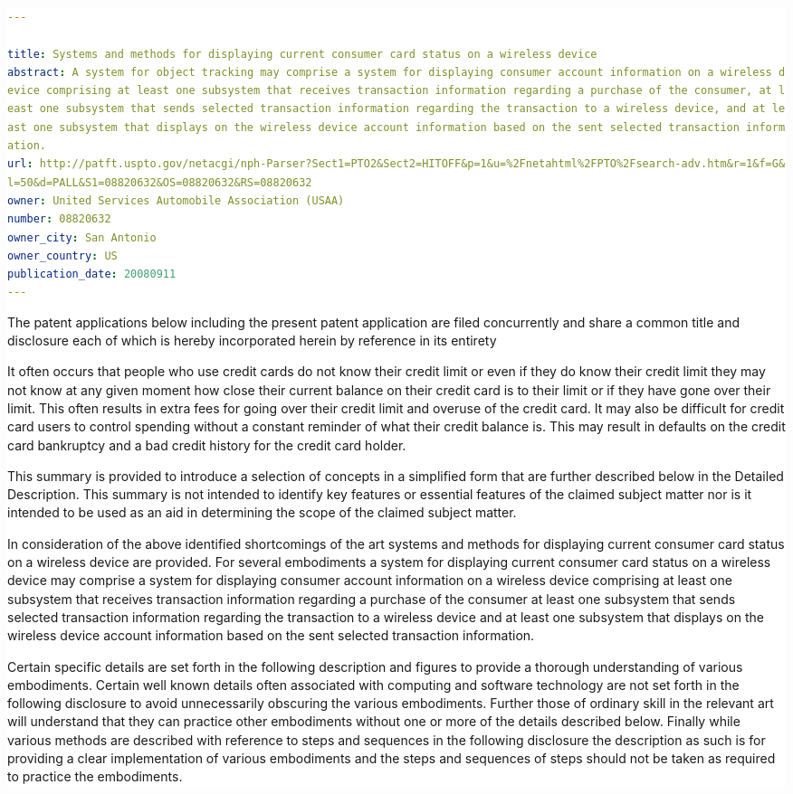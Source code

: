 ```yaml
---

title: Systems and methods for displaying current consumer card status on a wireless device
abstract: A system for object tracking may comprise a system for displaying consumer account information on a wireless device comprising at least one subsystem that receives transaction information regarding a purchase of the consumer, at least one subsystem that sends selected transaction information regarding the transaction to a wireless device, and at least one subsystem that displays on the wireless device account information based on the sent selected transaction information.
url: http://patft.uspto.gov/netacgi/nph-Parser?Sect1=PTO2&Sect2=HITOFF&p=1&u=%2Fnetahtml%2FPTO%2Fsearch-adv.htm&r=1&f=G&l=50&d=PALL&S1=08820632&OS=08820632&RS=08820632
owner: United Services Automobile Association (USAA)
number: 08820632
owner_city: San Antonio
owner_country: US
publication_date: 20080911
---
```

The patent applications below including the present patent application are filed concurrently and share a common title and disclosure each of which is hereby incorporated herein by reference in its entirety 

It often occurs that people who use credit cards do not know their credit limit or even if they do know their credit limit they may not know at any given moment how close their current balance on their credit card is to their limit or if they have gone over their limit. This often results in extra fees for going over their credit limit and overuse of the credit card. It may also be difficult for credit card users to control spending without a constant reminder of what their credit balance is. This may result in defaults on the credit card bankruptcy and a bad credit history for the credit card holder.

This summary is provided to introduce a selection of concepts in a simplified form that are further described below in the Detailed Description. This summary is not intended to identify key features or essential features of the claimed subject matter nor is it intended to be used as an aid in determining the scope of the claimed subject matter.

In consideration of the above identified shortcomings of the art systems and methods for displaying current consumer card status on a wireless device are provided. For several embodiments a system for displaying current consumer card status on a wireless device may comprise a system for displaying consumer account information on a wireless device comprising at least one subsystem that receives transaction information regarding a purchase of the consumer at least one subsystem that sends selected transaction information regarding the transaction to a wireless device and at least one subsystem that displays on the wireless device account information based on the sent selected transaction information.

Certain specific details are set forth in the following description and figures to provide a thorough understanding of various embodiments. Certain well known details often associated with computing and software technology are not set forth in the following disclosure to avoid unnecessarily obscuring the various embodiments. Further those of ordinary skill in the relevant art will understand that they can practice other embodiments without one or more of the details described below. Finally while various methods are described with reference to steps and sequences in the following disclosure the description as such is for providing a clear implementation of various embodiments and the steps and sequences of steps should not be taken as required to practice the embodiments.
